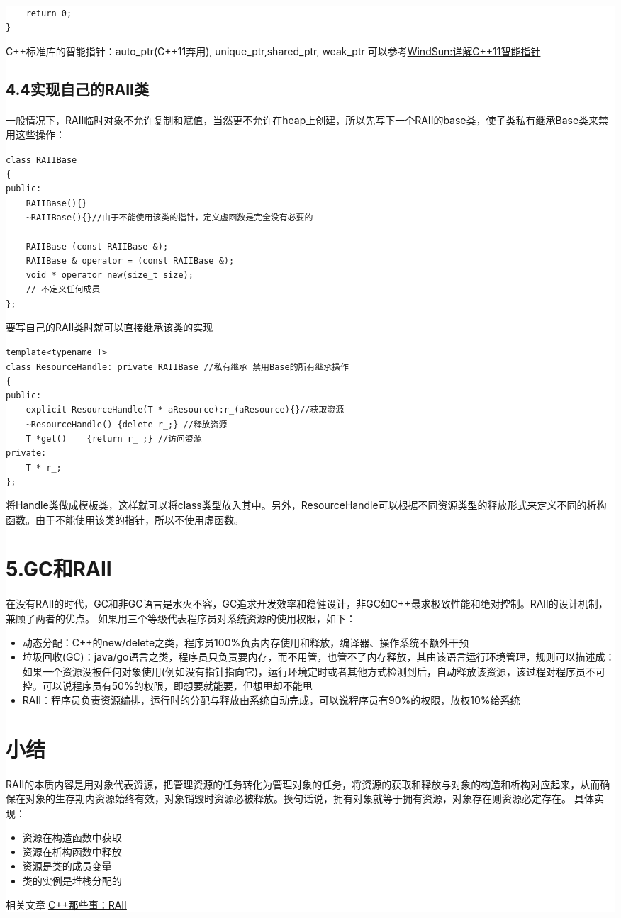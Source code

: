         return 0;
    }

C++标准库的智能指针：auto_ptr(C++11弃用), unique_ptr,shared_ptr, weak_ptr
可以参考[WindSun:详解C++11智能指针](https://www.cnblogs.com/WindSun/p/11444429.html)

## 4.4实现自己的RAII类
一般情况下，RAII临时对象不允许复制和赋值，当然更不允许在heap上创建，所以先写下一个RAII的base类，使子类私有继承Base类来禁用这些操作：

    class RAIIBase  
    {  
    public:  
        RAIIBase(){}  
        ~RAIIBase(){}//由于不能使用该类的指针，定义虚函数是完全没有必要的  
          
        RAIIBase (const RAIIBase &);  
        RAIIBase & operator = (const RAIIBase &);  
        void * operator new(size_t size);   
        // 不定义任何成员  
    };

要写自己的RAII类时就可以直接继承该类的实现

    template<typename T>  
    class ResourceHandle: private RAIIBase //私有继承 禁用Base的所有继承操作  
    {  
    public:  
        explicit ResourceHandle(T * aResource):r_(aResource){}//获取资源  
        ~ResourceHandle() {delete r_;} //释放资源  
        T *get()    {return r_ ;} //访问资源  
    private:  
        T * r_;  
    };

将Handle类做成模板类，这样就可以将class类型放入其中。另外，ResourceHandle可以根据不同资源类型的释放形式来定义不同的析构函数。由于不能使用该类的指针，所以不使用虚函数。

# 5.GC和RAII
在没有RAII的时代，GC和非GC语言是水火不容，GC追求开发效率和稳健设计，非GC如C++最求极致性能和绝对控制。RAII的设计机制，兼顾了两者的优点。
如果用三个等级代表程序员对系统资源的使用权限，如下：

 - 动态分配：C++的new/delete之类，程序员100%负责内存使用和释放，编译器、操作系统不额外干预
 - 垃圾回收(GC)：java/go语言之类，程序员只负责要内存，而不用管，也管不了内存释放，其由该语言运行环境管理，规则可以描述成：如果一个资源没被任何对象使用(例如没有指针指向它)，运行环境定时或者其他方式检测到后，自动释放该资源，该过程对程序员不可控。可以说程序员有50%的权限，即想要就能要，但想甩却不能甩
 - RAII：程序员负责资源编排，运行时的分配与释放由系统自动完成，可以说程序员有90%的权限，放权10%给系统

# 小结
RAII的本质内容是用对象代表资源，把管理资源的任务转化为管理对象的任务，将资源的获取和释放与对象的构造和析构对应起来，从而确保在对象的生存期内资源始终有效，对象销毁时资源必被释放。换句话说，拥有对象就等于拥有资源，对象存在则资源必定存在。
具体实现：

 - 资源在构造函数中获取
 - 资源在析构函数中释放
 - 资源是类的成员变量
 - 类的实例是堆栈分配的

相关文章
[C++那些事：RAII](https://light-city.club/sc/codingStyleIdioms/RAII/)
